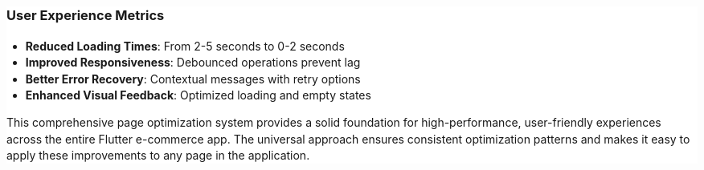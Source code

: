 ### **User Experience Metrics**
- **Reduced Loading Times**: From 2-5 seconds to 0-2 seconds
- **Improved Responsiveness**: Debounced operations prevent lag
- **Better Error Recovery**: Contextual messages with retry options
- **Enhanced Visual Feedback**: Optimized loading and empty states

This comprehensive page optimization system provides a solid foundation for high-performance, user-friendly experiences across the entire Flutter e-commerce app. The universal approach ensures consistent optimization patterns and makes it easy to apply these improvements to any page in the application. 